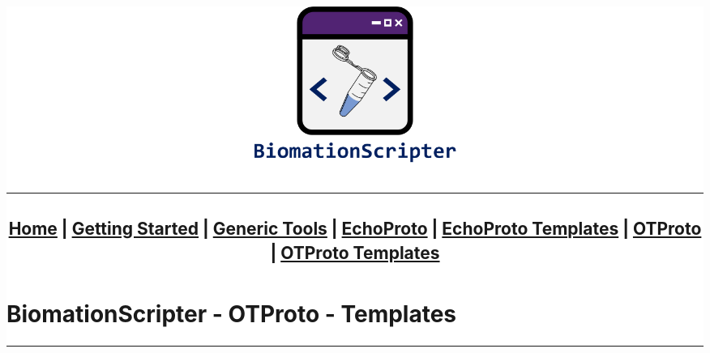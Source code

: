 <center>
<a href = "Home.md">
<img src="../Resources/.wiki-images/Logo - Full Name.png" alt = "BiomationScripter Logo" width = "300"/>
</a>



---
[Home](Home.md) |
[Getting Started](Getting-Started.md) |
[Generic Tools](BiomationScripter.md) |
[EchoProto](EchoProto.md) |
[EchoProto Templates](EchoProto_Templates.md) |
[OTProto](OTProto.md) |
[OTProto Templates](OTProto_Templates.md)
---
</center>

# BiomationScripter - OTProto - Templates
---
